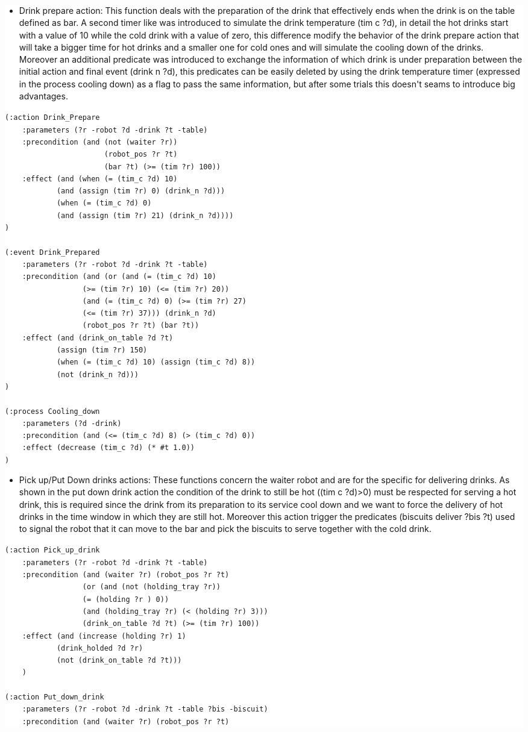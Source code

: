 - Drink prepare action: This function deals with the preparation of the drink that effectively ends when the drink is on the table defined as bar.
A second timer like was introduced to simulate the drink temperature (tim c ?d), in detail the hot drinks start with a value of 10 while the cold drink with a value of zero, this difference modify the behavior of the drink prepare action that will take a bigger time for hot drinks and a smaller one for cold ones and will simulate the cooling down of the drinks.
Moreover an additional predicate was introduced to exchange the information of which drink is under preparation between the initial action and final event (drink n ?d), this predicates can be easily deleted by using the drink temperature timer (expressed in the process cooling down) as a flag to pass the same information, but after some trials this doesn't seams to introduce big advantages.
```
(:action Drink_Prepare 
    :parameters (?r -robot ?d -drink ?t -table)
    :precondition (and (not (waiter ?r)) 
                       (robot_pos ?r ?t) 
                       (bar ?t) (>= (tim ?r) 100))
    :effect (and (when (= (tim_c ?d) 10) 
            (and (assign (tim ?r) 0) (drink_n ?d))) 
            (when (= (tim_c ?d) 0) 
            (and (assign (tim ?r) 21) (drink_n ?d)))) 
)    

(:event Drink_Prepared 
    :parameters (?r -robot ?d -drink ?t -table)
    :precondition (and (or (and (= (tim_c ?d) 10) 
                  (>= (tim ?r) 10) (<= (tim ?r) 20)) 
                  (and (= (tim_c ?d) 0) (>= (tim ?r) 27) 
                  (<= (tim ?r) 37))) (drink_n ?d) 
                  (robot_pos ?r ?t) (bar ?t))
    :effect (and (drink_on_table ?d ?t) 
            (assign (tim ?r) 150) 
            (when (= (tim_c ?d) 10) (assign (tim_c ?d) 8)) 
            (not (drink_n ?d)))
)

(:process Cooling_down
    :parameters (?d -drink)
    :precondition (and (<= (tim_c ?d) 8) (> (tim_c ?d) 0))
    :effect (decrease (tim_c ?d) (* #t 1.0))
)
```
- Pick up/Put Down drinks actions: These functions concern the waiter robot and are for the specific for delivering drinks. As shown in the put down drink action the condition of the drink to still be hot ((tim c ?d)>0)  must be respected for serving a hot drink, this is required since the drink from its preparation to its service cool down and we want to force the delivery of hot drinks in the time window in which they are still hot.
Moreover this action trigger the predicates (biscuits deliver ?bis ?t) used to signal the robot that it can move to the bar and pick the biscuits to serve together with the cold drink.
```
(:action Pick_up_drink
    :parameters (?r -robot ?d -drink ?t -table)
    :precondition (and (waiter ?r) (robot_pos ?r ?t) 
                  (or (and (not (holding_tray ?r)) 
                  (= (holding ?r ) 0)) 
                  (and (holding_tray ?r) (< (holding ?r) 3))) 
                  (drink_on_table ?d ?t) (>= (tim ?r) 100))
    :effect (and (increase (holding ?r) 1) 
            (drink_holded ?d ?r) 
            (not (drink_on_table ?d ?t)))
    ) 

(:action Put_down_drink
    :parameters (?r -robot ?d -drink ?t -table ?bis -biscuit)
    :precondition (and (waiter ?r) (robot_pos ?r ?t) 
```